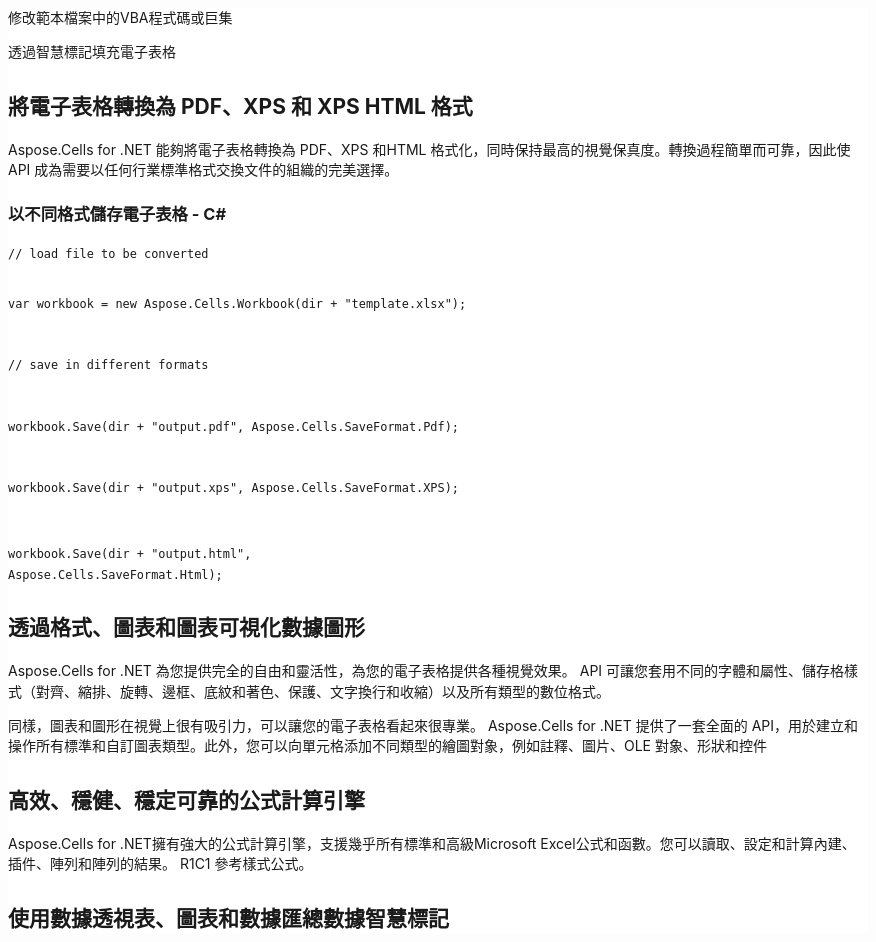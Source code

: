    </div>
   <div class="col-lg-4">
    <em class="fa fa-file-code-o ico-blue fa-2x col-lg-2">
    </em>
    <p class="col-lg-10">
修改範本檔案中的VBA程式碼或巨集
    </p>
   </div>
   <div class="col-lg-4">
    <em class="fa fa-plus-square ico-blue fa-2x col-lg-2">
    </em>
    <p class="col-lg-10">
透過智慧標記填充電子表格
    </p>
   </div>
   <div class="col-lg-12">
    <h2 class="h2title">
將電子表格轉換為 PDF、XPS 和 XPS HTML 格式
    </h2>
    <p>
Aspose.Cells for .NET 能夠將電子表格轉換為 PDF、XPS 和HTML 格式化，同時保持最高的視覺保真度。轉換過程簡單而可靠，因此使 API 成為需要以任何行業標準格式交換文件的組織的完美選擇。
    </p>
    <div class="codeblock" id="code">
     <h3>
以不同格式儲存電子表格 - C#
     </h3>
     <pre><code class="cs">// load file to be converted

var workbook = new Aspose.Cells.Workbook(dir + "template.xlsx");



// save in different formats

workbook.Save(dir + "output.pdf", Aspose.Cells.SaveFormat.Pdf);

workbook.Save(dir + "output.xps", Aspose.Cells.SaveFormat.XPS);

workbook.Save(dir + "output.html", Aspose.Cells.SaveFormat.Html);</code></pre>
    </div>
   </div>
   <div class="col-lg-12">
    <h2 class="h2title">
透過格式、圖表和圖表可視化數據圖形
    </h2>
    <p>
Aspose.Cells for .NET 為您提供完全的自由和靈活性，為您的電子表格提供各種視覺效果。 API 可讓您套用不同的字體和屬性、儲存格樣式（對齊、縮排、旋轉、邊框、底紋和著色、保護、文字換行和收縮）以及所有類型的數位格式。
    </p>
    <p>
同樣，圖表和圖形在視覺上很有吸引力，可以讓您的電子表格看起來很專業。 Aspose.Cells for .NET 提供了一套全面的 API，用於建立和操作所有標準和自訂圖表類型。此外，您可以向單元格添加不同類型的繪圖對象，例如註釋、圖片、OLE 對象、形狀和控件
    </p>
   </div>
   <div class="col-lg-12">
    <h2 class="h2title">
高效、穩健、穩定可靠的公式計算引擎
    </h2>
    <p>
Aspose.Cells for .NET擁有強大的公式計算引擎，支援幾乎所有標準和高級Microsoft Excel公式和函數。您可以讀取、設定和計算內建、插件、陣列和陣列的結果。 R1C1 參考樣式公式。
    </p>
   </div>
   <div class="col-lg-12">
    <h2 class="h2title">
使用數據透視表、圖表和數據匯總數據智慧標記